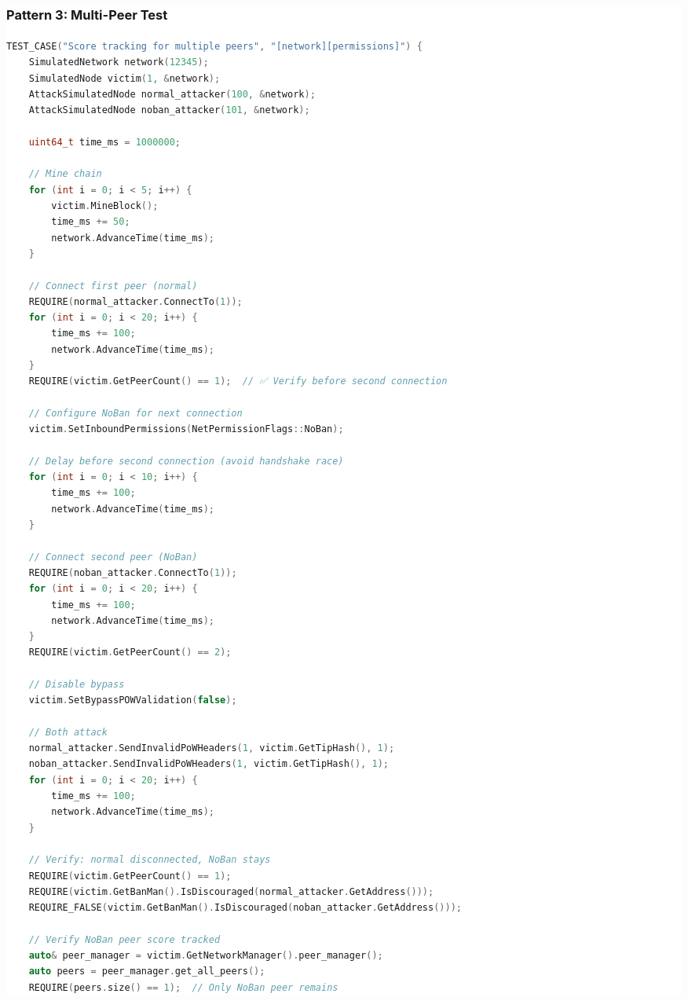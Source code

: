 
### Pattern 3: Multi-Peer Test

```cpp
TEST_CASE("Score tracking for multiple peers", "[network][permissions]") {
    SimulatedNetwork network(12345);
    SimulatedNode victim(1, &network);
    AttackSimulatedNode normal_attacker(100, &network);
    AttackSimulatedNode noban_attacker(101, &network);

    uint64_t time_ms = 1000000;

    // Mine chain
    for (int i = 0; i < 5; i++) {
        victim.MineBlock();
        time_ms += 50;
        network.AdvanceTime(time_ms);
    }

    // Connect first peer (normal)
    REQUIRE(normal_attacker.ConnectTo(1));
    for (int i = 0; i < 20; i++) {
        time_ms += 100;
        network.AdvanceTime(time_ms);
    }
    REQUIRE(victim.GetPeerCount() == 1);  // ✅ Verify before second connection

    // Configure NoBan for next connection
    victim.SetInboundPermissions(NetPermissionFlags::NoBan);

    // Delay before second connection (avoid handshake race)
    for (int i = 0; i < 10; i++) {
        time_ms += 100;
        network.AdvanceTime(time_ms);
    }

    // Connect second peer (NoBan)
    REQUIRE(noban_attacker.ConnectTo(1));
    for (int i = 0; i < 20; i++) {
        time_ms += 100;
        network.AdvanceTime(time_ms);
    }
    REQUIRE(victim.GetPeerCount() == 2);

    // Disable bypass
    victim.SetBypassPOWValidation(false);

    // Both attack
    normal_attacker.SendInvalidPoWHeaders(1, victim.GetTipHash(), 1);
    noban_attacker.SendInvalidPoWHeaders(1, victim.GetTipHash(), 1);
    for (int i = 0; i < 20; i++) {
        time_ms += 100;
        network.AdvanceTime(time_ms);
    }

    // Verify: normal disconnected, NoBan stays
    REQUIRE(victim.GetPeerCount() == 1);
    REQUIRE(victim.GetBanMan().IsDiscouraged(normal_attacker.GetAddress()));
    REQUIRE_FALSE(victim.GetBanMan().IsDiscouraged(noban_attacker.GetAddress()));

    // Verify NoBan peer score tracked
    auto& peer_manager = victim.GetNetworkManager().peer_manager();
    auto peers = peer_manager.get_all_peers();
    REQUIRE(peers.size() == 1);  // Only NoBan peer remains
```
